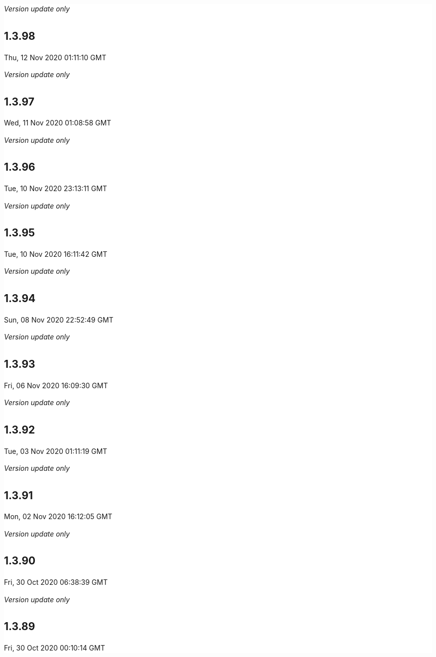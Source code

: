 _Version update only_

## 1.3.98
Thu, 12 Nov 2020 01:11:10 GMT

_Version update only_

## 1.3.97
Wed, 11 Nov 2020 01:08:58 GMT

_Version update only_

## 1.3.96
Tue, 10 Nov 2020 23:13:11 GMT

_Version update only_

## 1.3.95
Tue, 10 Nov 2020 16:11:42 GMT

_Version update only_

## 1.3.94
Sun, 08 Nov 2020 22:52:49 GMT

_Version update only_

## 1.3.93
Fri, 06 Nov 2020 16:09:30 GMT

_Version update only_

## 1.3.92
Tue, 03 Nov 2020 01:11:19 GMT

_Version update only_

## 1.3.91
Mon, 02 Nov 2020 16:12:05 GMT

_Version update only_

## 1.3.90
Fri, 30 Oct 2020 06:38:39 GMT

_Version update only_

## 1.3.89
Fri, 30 Oct 2020 00:10:14 GMT

